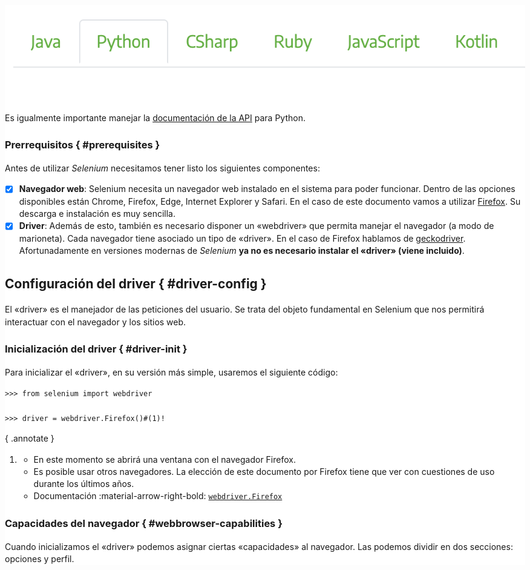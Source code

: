 ![Selenium Python](images/selenium/selenium-python.png)

Es igualmente importante manejar la [documentación de la API](https://www.selenium.dev/selenium/docs/api/py/api.html) para Python.

### Prerrequisitos { #prerequisites }

Antes de utilizar _Selenium_ necesitamos tener listo los siguientes componentes:

- [x] **Navegador web**: Selenium necesita un navegador web instalado en el sistema para poder funcionar. Dentro de las opciones disponibles están Chrome, Firefox, Edge, Internet Explorer y Safari. En el caso de este documento vamos a utilizar [Firefox](https://www.mozilla.org/es-ES/firefox/new/). Su descarga e instalación es muy sencilla.
- [x] **Driver**: Además de esto, también es necesario disponer un «webdriver» que permita manejar el navegador (a modo de marioneta). Cada navegador tiene asociado un tipo de «driver». En el caso de Firefox hablamos de [geckodriver](https://github.com/mozilla/geckodriver/). Afortunadamente en versiones modernas de _Selenium_ **ya no es necesario instalar el «driver» (viene incluido)**.

## Configuración del driver { #driver-config }

El «driver» es el manejador de las peticiones del usuario. Se trata del objeto fundamental en Selenium que nos permitirá interactuar con el navegador y los sitios web.

### Inicialización del driver { #driver-init }

Para inicializar el «driver», en su versión más simple, usaremos el siguiente código:

```pycon
>>> from selenium import webdriver

>>> driver = webdriver.Firefox()#(1)!
```
{ .annotate }

1.  - En este momento se abrirá una ventana con el navegador Firefox.
    - Es posible usar otros navegadores. La elección de este documento por Firefox tiene que ver con cuestiones de uso durante los últimos años.
    - Documentación :material-arrow-right-bold: [`webdriver.Firefox`](https://www.selenium.dev/selenium/docs/api/py/webdriver_firefox/selenium.webdriver.firefox.webdriver.html#selenium.webdriver.firefox.webdriver.WebDriver)

### Capacidades del navegador { #webbrowser-capabilities }

Cuando inicializamos el «driver» podemos asignar ciertas «capacidades» al navegador. Las podemos dividir en dos secciones: opciones y perfil.


[^1]: Adaptación (interface) de la herramienta a un lenguaje de programación concreto.
[^2]: Configuraciones aplicables para el navegador Firefox.
[^3]: Consulta hecha el 28 de abril de 2025.